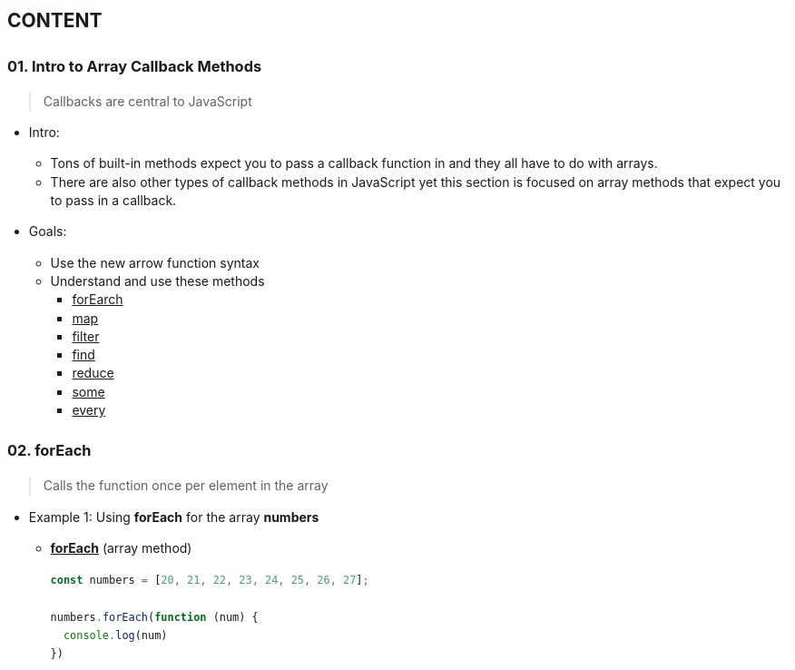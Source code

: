 ## CONTENT

### 01. Intro to Array Callback Methods

> Callbacks are central to JavaScript
>

- Intro:
    - Tons of built-in methods expect you to pass a callback function in and they all have to do with arrays.
    - There are also other types of callback methods in JavaScript yet this section is focused on array methods that expect you to pass in a callback.

- Goals:
    - Use the new arrow function syntax
    - Understand and use these methods
        - [forEarch](https://developer.mozilla.org/en-US/docs/Web/JavaScript/Reference/Global_Objects/Array/forEach)
        - [map](https://developer.mozilla.org/en-US/docs/Web/JavaScript/Reference/Global_Objects/Array/map)
        - [filter](https://developer.mozilla.org/en-US/docs/Web/JavaScript/Reference/Global_Objects/Array/filter)
        - [find](https://developer.mozilla.org/en-US/docs/Web/JavaScript/Reference/Global_Objects/Array/find)
        - [reduce](https://developer.mozilla.org/en-US/docs/Web/JavaScript/Reference/Global_Objects/Array/reduce)
        - [some](https://developer.mozilla.org/en-US/docs/Web/JavaScript/Reference/Global_Objects/Array/some)
        - [every](https://developer.mozilla.org/en-US/docs/Web/JavaScript/Reference/Global_Objects/Array/every)

### 02. forEach

> Calls the function once per element in the array
>

- Example 1: Using **forEach** for the array **numbers**
    - [**forEach**](https://developer.mozilla.org/en-US/docs/Web/JavaScript/Reference/Global_Objects/Array/forEach) (array method)

        ```jsx
        const numbers = [20, 21, 22, 23, 24, 25, 26, 27];

        numbers.forEach(function (num) {
          console.log(num)
        })
        ```
